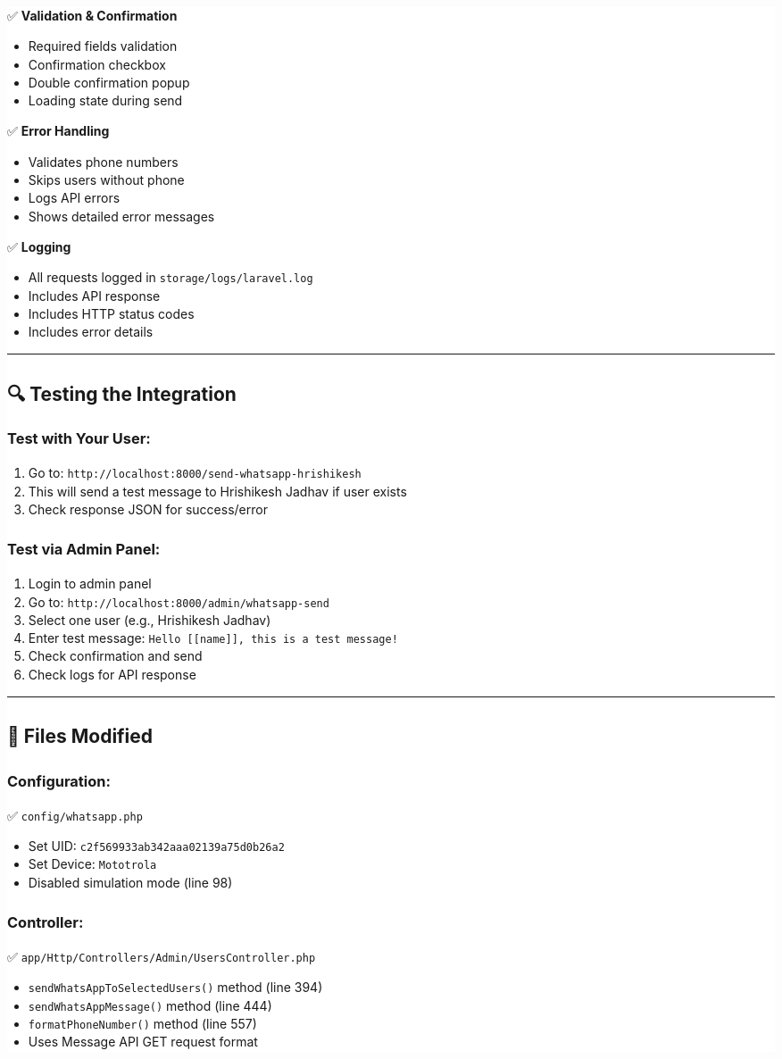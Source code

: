 ✅ **Validation & Confirmation**
- Required fields validation
- Confirmation checkbox
- Double confirmation popup
- Loading state during send

✅ **Error Handling**
- Validates phone numbers
- Skips users without phone
- Logs API errors
- Shows detailed error messages

✅ **Logging**
- All requests logged in `storage/logs/laravel.log`
- Includes API response
- Includes HTTP status codes
- Includes error details

---

## 🔍 Testing the Integration

### Test with Your User:
1. Go to: `http://localhost:8000/send-whatsapp-hrishikesh`
2. This will send a test message to Hrishikesh Jadhav if user exists
3. Check response JSON for success/error

### Test via Admin Panel:
1. Login to admin panel
2. Go to: `http://localhost:8000/admin/whatsapp-send`
3. Select one user (e.g., Hrishikesh Jadhav)
4. Enter test message: `Hello [[name]], this is a test message!`
5. Check confirmation and send
6. Check logs for API response

---

## 📂 Files Modified

### Configuration:
✅ `config/whatsapp.php`
- Set UID: `c2f569933ab342aaa02139a75d0b26a2`
- Set Device: `Mototrola`
- Disabled simulation mode (line 98)

### Controller:
✅ `app/Http/Controllers/Admin/UsersController.php`
- `sendWhatsAppToSelectedUsers()` method (line 394)
- `sendWhatsAppMessage()` method (line 444)
- `formatPhoneNumber()` method (line 557)
- Uses Message API GET request format
